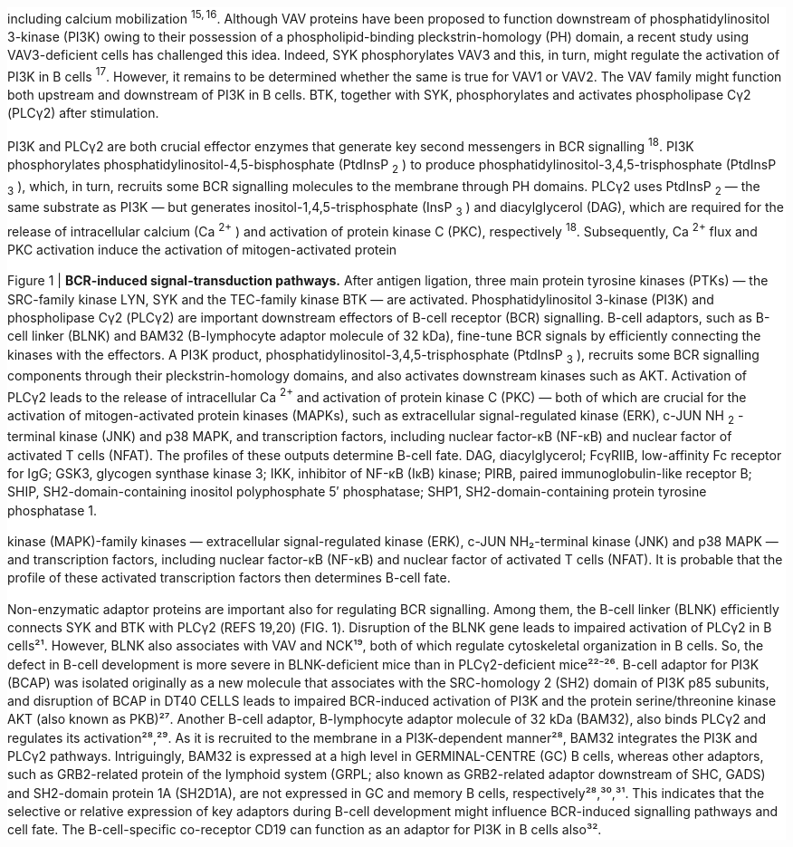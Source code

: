 including calcium mobilization ${ }^{15,16}$. Although VAV proteins have been proposed to function downstream of phosphatidylinositol 3-kinase (PI3K) owing to their possession of a phospholipid-binding pleckstrin-homology (PH) domain, a recent study using VAV3-deficient cells has challenged this idea. Indeed, SYK phosphorylates VAV3 and this, in turn, might regulate the activation of PI3K in B cells ${ }^{17}$. However, it remains to be determined whether the same is true for VAV1 or VAV2. The VAV family might function both upstream and downstream of PI3K in B cells. BTK, together with SYK, phosphorylates and activates phospholipase Cγ2 (PLCγ2) after stimulation.

PI3K and PLCγ2 are both crucial effector enzymes that generate key second messengers in BCR signalling ${ }^{18}$. PI3K phosphorylates phosphatidylinositol-4,5-bisphosphate (PtdInsP $_{2}$ ) to produce phosphatidylinositol-3,4,5-trisphosphate (PtdInsP $_{3}$ ), which, in turn, recruits some BCR signalling molecules to the membrane through PH domains. PLCγ2 uses PtdInsP $_{2}$ — the same substrate as PI3K — but generates inositol-1,4,5-trisphosphate (InsP $_{3}$ ) and diacylglycerol (DAG), which are required for the release of intracellular calcium (Ca $^{2+}$ ) and activation of protein kinase C (PKC), respectively ${ }^{18}$. Subsequently, Ca $^{2+}$ flux and PKC activation induce the activation of mitogen-activated protein

Figure 1 | **BCR-induced signal-transduction pathways.** After antigen ligation, three main protein tyrosine kinases (PTKs) — the SRC-family kinase LYN, SYK and the TEC-family kinase BTK — are activated. Phosphatidylinositol 3-kinase (PI3K) and phospholipase Cγ2 (PLCγ2) are important downstream effectors of B-cell receptor (BCR) signalling. B-cell adaptors, such as B-cell linker (BLNK) and BAM32 (B-lymphocyte adaptor molecule of 32 kDa), fine-tune BCR signals by efficiently connecting the kinases with the effectors. A PI3K product, phosphatidylinositol-3,4,5-trisphosphate (PtdInsP $_{3}$ ), recruits some BCR signalling components through their pleckstrin-homology domains, and also activates downstream kinases such as AKT. Activation of PLCγ2 leads to the release of intracellular Ca $^{2+}$ and activation of protein kinase C (PKC) — both of which are crucial for the activation of mitogen-activated protein kinases (MAPKs), such as extracellular signal-regulated kinase (ERK), c-JUN NH $_{2}$ -terminal kinase (JNK) and p38 MAPK, and transcription factors, including nuclear factor-κB (NF-κB) and nuclear factor of activated T cells (NFAT). The profiles of these outputs determine B-cell fate. DAG, diacylglycerol; FcγRIIB, low-affinity Fc receptor for IgG; GSK3, glycogen synthase kinase 3; IKK, inhibitor of NF-κB (IκB) kinase; PIRB, paired immunoglobulin-like receptor B; SHIP, SH2-domain-containing inositol polyphosphate 5′ phosphatase; SHP1, SH2-domain-containing protein tyrosine phosphatase 1.

kinase (MAPK)-family kinases — extracellular signal-regulated kinase (ERK), c-JUN NH₂-terminal kinase (JNK) and p38 MAPK — and transcription factors, including nuclear factor-κB (NF-κB) and nuclear factor of activated T cells (NFAT). It is probable that the profile of these activated transcription factors then determines B-cell fate.

Non-enzymatic adaptor proteins are important also for regulating BCR signalling. Among them, the B-cell linker (BLNK) efficiently connects SYK and BTK with PLCγ2 (REFS 19,20) (FIG. 1). Disruption of the BLNK gene leads to impaired activation of PLCγ2 in B cells²¹. However, BLNK also associates with VAV and NCK¹⁹, both of which regulate cytoskeletal organization in B cells. So, the defect in B-cell development is more severe in BLNK-deficient mice than in PLCγ2-deficient mice²²⁻²⁶. B-cell adaptor for PI3K (BCAP) was isolated originally as a new molecule that associates with the SRC-homology 2 (SH2) domain of PI3K p85 subunits, and disruption of BCAP in DT40 CELLS leads to impaired BCR-induced activation of PI3K and the protein serine/threonine kinase AKT (also known as PKB)²⁷. Another B-cell adaptor, B-lymphocyte adaptor molecule of 32 kDa (BAM32), also binds PLCγ2 and regulates its activation²⁸,²⁹. As it is recruited to the membrane in a PI3K-dependent manner²⁸, BAM32 integrates the PI3K and PLCγ2 pathways. Intriguingly, BAM32 is expressed at a high level in GERMINAL-CENTRE (GC) B cells, whereas other adaptors, such as GRB2-related protein of the lymphoid system (GRPL; also known as GRB2-related adaptor downstream of SHC, GADS) and SH2-domain protein 1A (SH2D1A), are not expressed in GC and memory B cells, respectively²⁸,³⁰,³¹. This indicates that the selective or relative expression of key adaptors during B-cell development might influence BCR-induced signalling pathways and cell fate. The B-cell-specific co-receptor CD19 can function as an adaptor for PI3K in B cells also³².
